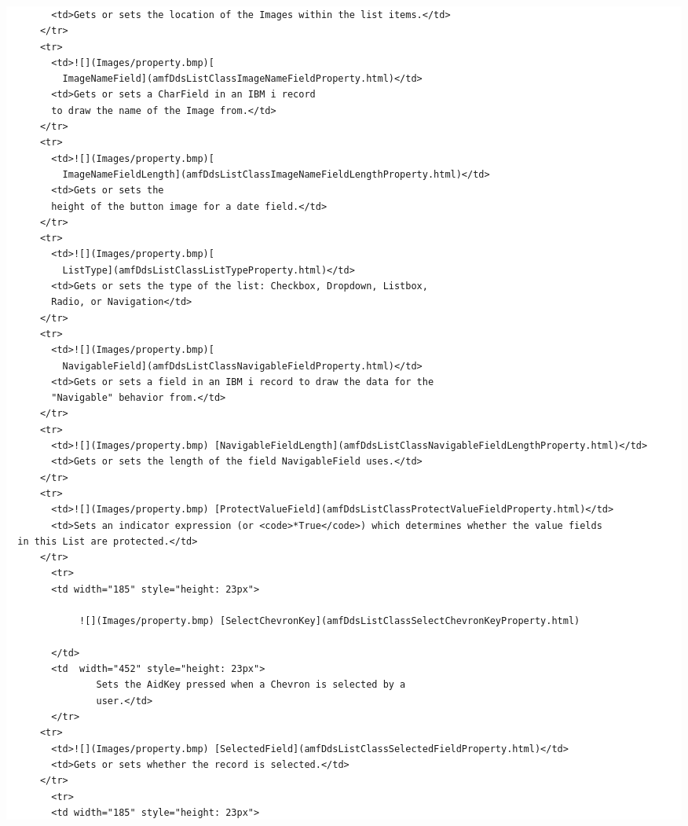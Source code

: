             <td>Gets or sets the location of the Images within the list items.</td>
          </tr>
          <tr>
            <td>![](Images/property.bmp)[
              ImageNameField](amfDdsListClassImageNameFieldProperty.html)</td>
            <td>Gets or sets a CharField in an IBM i record 
			to draw the name of the Image from.</td>
          </tr>
          <tr>
            <td>![](Images/property.bmp)[
              ImageNameFieldLength](amfDdsListClassImageNameFieldLengthProperty.html)</td>
            <td>Gets or sets the
            height of the button image for a date field.</td>
          </tr>
          <tr>
            <td>![](Images/property.bmp)[
              ListType](amfDdsListClassListTypeProperty.html)</td>
            <td>Gets or sets the type of the list: Checkbox, Dropdown, Listbox, 
			Radio, or Navigation</td>
          </tr>
          <tr>
            <td>![](Images/property.bmp)[
              NavigableField](amfDdsListClassNavigableFieldProperty.html)</td>
            <td>Gets or sets a field in an IBM i record to draw the data for the 
			"Navigable" behavior from.</td>
          </tr>
          <tr>
            <td>![](Images/property.bmp) [NavigableFieldLength](amfDdsListClassNavigableFieldLengthProperty.html)</td>
            <td>Gets or sets the length of the field NavigableField uses.</td>
          </tr>
		  <tr>
            <td>![](Images/property.bmp) [ProtectValueField](amfDdsListClassProtectValueFieldProperty.html)</td>
            <td>Sets an indicator expression (or <code>*True</code>) which determines whether the value fields 
	  in this List are protected.</td>
          </tr>
            <tr>
            <td width="185" style="height: 23px">

                 ![](Images/property.bmp) [SelectChevronKey](amfDdsListClassSelectChevronKeyProperty.html)

            </td>
            <td  width="452" style="height: 23px">
                    Sets the AidKey pressed when a Chevron is selected by a 
					user.</td>
        	</tr>
          <tr>
            <td>![](Images/property.bmp) [SelectedField](amfDdsListClassSelectedFieldProperty.html)</td>
            <td>Gets or sets whether the record is selected.</td>
          </tr>
            <tr>
            <td width="185" style="height: 23px">
